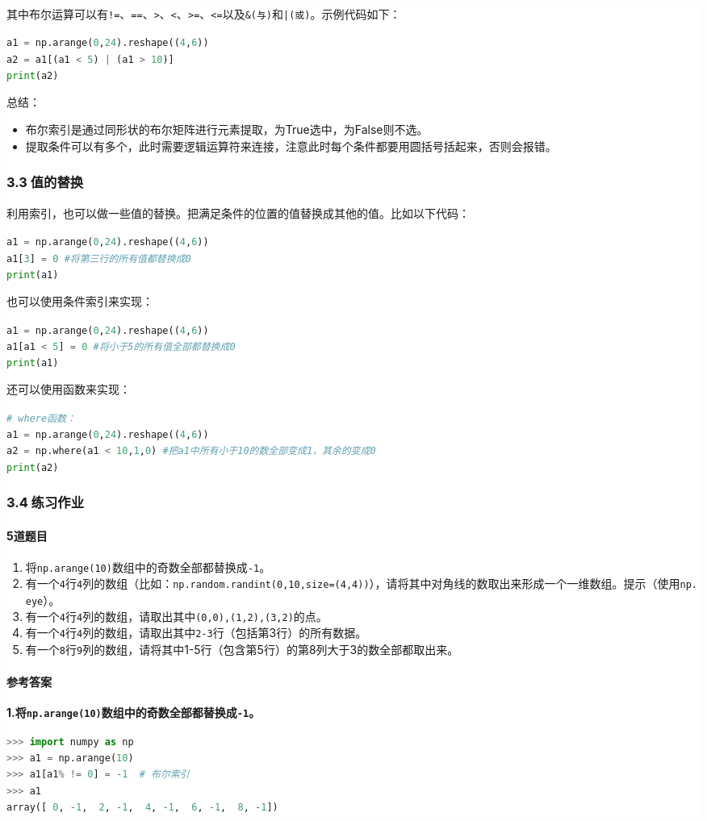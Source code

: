 其中布尔运算可以有`!=`、`==`、`>`、`<`、`>=`、`<=`以及`&(与)`和`|(或)`。示例代码如下：

```python
a1 = np.arange(0,24).reshape((4,6))
a2 = a1[(a1 < 5) | (a1 > 10)]
print(a2)
```

总结：

* 布尔索引是通过同形状的布尔矩阵进行元素提取，为True选中，为False则不选。
* 提取条件可以有多个，此时需要逻辑运算符来连接，注意此时每个条件都要用圆括号括起来，否则会报错。

### 3.3 值的替换

利用索引，也可以做一些值的替换。把满足条件的位置的值替换成其他的值。比如以下代码：

```python
a1 = np.arange(0,24).reshape((4,6))
a1[3] = 0 #将第三行的所有值都替换成0
print(a1)
```

也可以使用条件索引来实现：

```python
a1 = np.arange(0,24).reshape((4,6))
a1[a1 < 5] = 0 #将小于5的所有值全部都替换成0
print(a1)
```

还可以使用函数来实现：

```python
# where函数：
a1 = np.arange(0,24).reshape((4,6))
a2 = np.where(a1 < 10,1,0) #把a1中所有小于10的数全部变成1，其余的变成0
print(a2)
```

### 3.4 练习作业

####  5道题目

1. 将`np.arange(10)`数组中的奇数全部都替换成`-1`。
2. 有一个`4`行`4`列的数组（比如：`np.random.randint(0,10,size=(4,4))`），请将其中对角线的数取出来形成一个一维数组。提示（使用`np.eye`）。
3. 有一个`4`行`4`列的数组，请取出其中`(0,0),(1,2),(3,2)`的点。
4. 有一个`4`行`4`列的数组，请取出其中`2-3`行（包括第3行）的所有数据。
5. 有一个`8`行`9`列的数组，请将其中1-5行（包含第5行）的第8列大于3的数全部都取出来。

#### 参考答案

**1.将`np.arange(10)`数组中的奇数全部都替换成`-1`。**

```python
>>> import numpy as np
>>> a1 = np.arange(10)
>>> a1[a1% != 0] = -1  # 布尔索引
>>> a1
array([ 0, -1,  2, -1,  4, -1,  6, -1,  8, -1])
```
